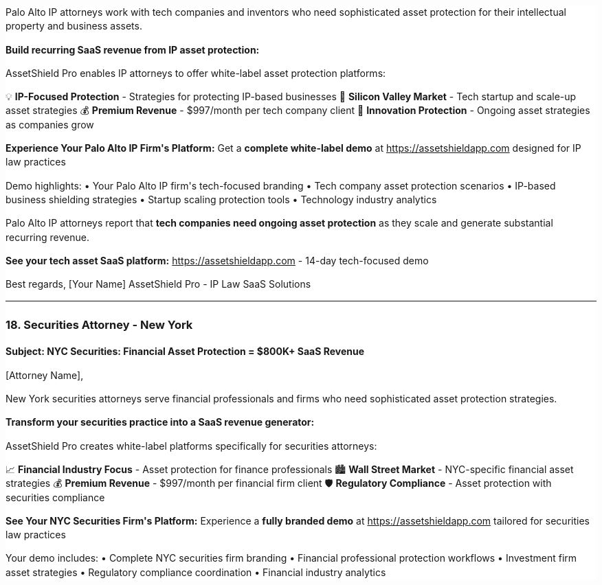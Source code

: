 Palo Alto IP attorneys work with tech companies and inventors who need sophisticated asset protection for their intellectual property and business assets.

**Build recurring SaaS revenue from IP asset protection:**

AssetShield Pro enables IP attorneys to offer white-label asset protection platforms:

💡 **IP-Focused Protection** - Strategies for protecting IP-based businesses
🚀 **Silicon Valley Market** - Tech startup and scale-up asset strategies
💰 **Premium Revenue** - $997/month per tech company client
🔄 **Innovation Protection** - Ongoing asset strategies as companies grow

**Experience Your Palo Alto IP Firm's Platform:**
Get a **complete white-label demo** at https://assetshieldapp.com designed for IP law practices

Demo highlights:
• Your Palo Alto IP firm's tech-focused branding
• Tech company asset protection scenarios
• IP-based business shielding strategies
• Startup scaling protection tools
• Technology industry analytics

Palo Alto IP attorneys report that **tech companies need ongoing asset protection** as they scale and generate substantial recurring revenue.

**See your tech asset SaaS platform:**
https://assetshieldapp.com - 14-day tech-focused demo

Best regards,
[Your Name]
AssetShield Pro - IP Law SaaS Solutions

---

### **18. Securities Attorney - New York**
**Subject: NYC Securities: Financial Asset Protection = $800K+ SaaS Revenue**

[Attorney Name],

New York securities attorneys serve financial professionals and firms who need sophisticated asset protection strategies.

**Transform your securities practice into a SaaS revenue generator:**

AssetShield Pro creates white-label platforms specifically for securities attorneys:

📈 **Financial Industry Focus** - Asset protection for finance professionals
🏙️ **Wall Street Market** - NYC-specific financial asset strategies
💰 **Premium Revenue** - $997/month per financial firm client
🛡️ **Regulatory Compliance** - Asset protection with securities compliance

**See Your NYC Securities Firm's Platform:**
Experience a **fully branded demo** at https://assetshieldapp.com tailored for securities law practices

Your demo includes:
• Complete NYC securities firm branding
• Financial professional protection workflows
• Investment firm asset strategies
• Regulatory compliance coordination
• Financial industry analytics
